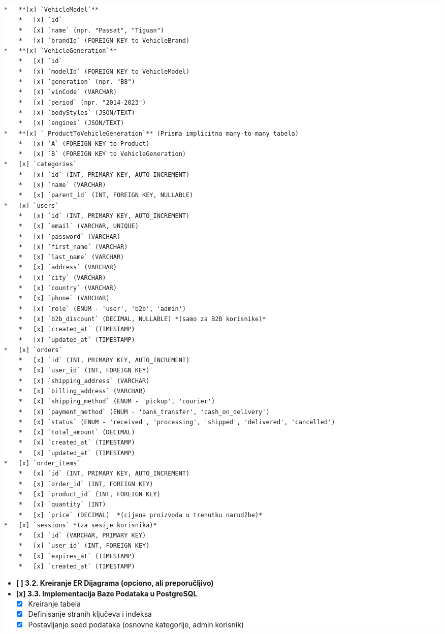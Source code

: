     *   **[x] `VehicleModel`**
        *   [x] `id`
        *   [x] `name` (npr. "Passat", "Tiguan")
        *   [x] `brandId` (FOREIGN KEY to VehicleBrand)
    *   **[x] `VehicleGeneration`**
        *   [x] `id`
        *   [x] `modelId` (FOREIGN KEY to VehicleModel)
        *   [x] `generation` (npr. "B8")
        *   [x] `vinCode` (VARCHAR)
        *   [x] `period` (npr. "2014-2023")
        *   [x] `bodyStyles` (JSON/TEXT)
        *   [x] `engines` (JSON/TEXT)
    *   **[x] `_ProductToVehicleGeneration`** (Prisma implicitna many-to-many tabela)
        *   [x] `A` (FOREIGN KEY to Product)
        *   [x] `B` (FOREIGN KEY to VehicleGeneration)
    *   [x] `categories`
        *   [x] `id` (INT, PRIMARY KEY, AUTO_INCREMENT)
        *   [x] `name` (VARCHAR)
        *   [x] `parent_id` (INT, FOREIGN KEY, NULLABLE)
    *   [x] `users`
        *   [x] `id` (INT, PRIMARY KEY, AUTO_INCREMENT)
        *   [x] `email` (VARCHAR, UNIQUE)
        *   [x] `password` (VARCHAR)
        *   [x] `first_name` (VARCHAR)
        *   [x] `last_name` (VARCHAR)
        *   [x] `address` (VARCHAR)
        *   [x] `city` (VARCHAR)
        *   [x] `country` (VARCHAR)
        *   [x] `phone` (VARCHAR)
        *   [x] `role` (ENUM - 'user', 'b2b', 'admin')
        *   [x] `b2b_discount` (DECIMAL, NULLABLE) *(samo za B2B korisnike)*
        *   [x] `created_at` (TIMESTAMP)
        *   [x] `updated_at` (TIMESTAMP)
    *   [x] `orders`
        *   [x] `id` (INT, PRIMARY KEY, AUTO_INCREMENT)
        *   [x] `user_id` (INT, FOREIGN KEY)
        *   [x] `shipping_address` (VARCHAR)
        *   [x] `billing_address` (VARCHAR)
        *   [x] `shipping_method` (ENUM - 'pickup', 'courier')
        *   [x] `payment_method` (ENUM - 'bank_transfer', 'cash_on_delivery')
        *   [x] `status` (ENUM - 'received', 'processing', 'shipped', 'delivered', 'cancelled')
        *   [x] `total_amount` (DECIMAL)
        *   [x] `created_at` (TIMESTAMP)
        *   [x] `updated_at` (TIMESTAMP)
    *   [x] `order_items`
        *   [x] `id` (INT, PRIMARY KEY, AUTO_INCREMENT)
        *   [x] `order_id` (INT, FOREIGN KEY)
        *   [x] `product_id` (INT, FOREIGN KEY)
        *   [x] `quantity` (INT)
        *   [x] `price` (DECIMAL)  *(cijena proizvoda u trenutku narudžbe)*
    *   [x] `sessions` *(za sesije korisnika)*
        *   [x] `id` (VARCHAR, PRIMARY KEY)
        *   [x] `user_id` (INT, FOREIGN KEY)
        *   [x] `expires_at` (TIMESTAMP)
        *   [x] `created_at` (TIMESTAMP)
*   **[ ] 3.2. Kreiranje ER Dijagrama (opciono, ali preporučljivo)**
*   **[x] 3.3. Implementacija Baze Podataka u PostgreSQL**
    *   [x] Kreiranje tabela
    *   [x] Definisanje stranih ključeva i indeksa
    *   [x] Postavljanje seed podataka (osnovne kategorije, admin korisnik)
